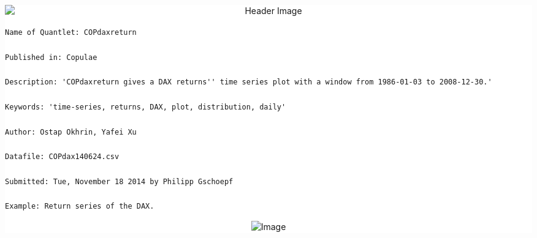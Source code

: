 <div style="margin: 0; padding: 0; text-align: center; border: none;">
<a href="https://quantlet.com" target="_blank" style="text-decoration: none; border: none;">
<img src="https://github.com/StefanGam/test-repo/blob/main/quantlet_design.png?raw=true" alt="Header Image" width="100%" style="margin: 0; padding: 0; display: block; border: none;" />
</a>
</div>

```
Name of Quantlet: COPdaxreturn

Published in: Copulae

Description: 'COPdaxreturn gives a DAX returns'' time series plot with a window from 1986-01-03 to 2008-12-30.'

Keywords: 'time-series, returns, DAX, plot, distribution, daily'

Author: Ostap Okhrin, Yafei Xu

Datafile: COPdax140624.csv

Submitted: Tue, November 18 2014 by Philipp Gschoepf

Example: Return series of the DAX.

```
<div align="center">
<img src="https://raw.githubusercontent.com/QuantLet/COP/master/COPdaxreturn/COPdaxreturn.png" alt="Image" />
</div>

